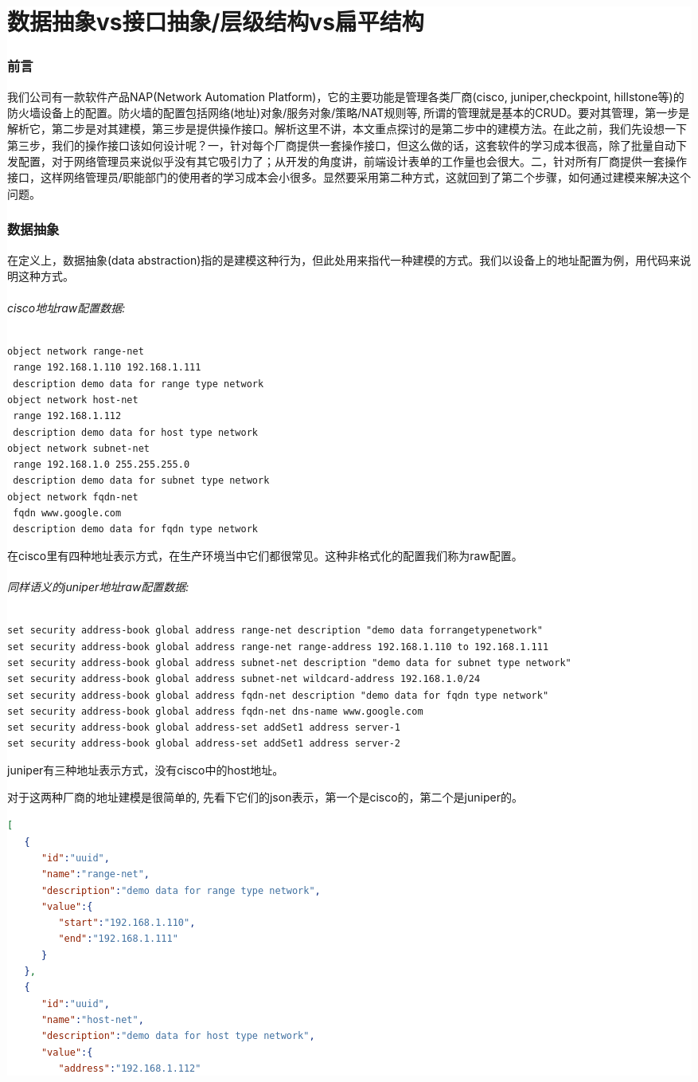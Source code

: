 # 数据抽象vs接口抽象/层级结构vs扁平结构

### 前言

我们公司有一款软件产品NAP(Network Automation Platform)，它的主要功能是管理各类厂商(cisco, juniper,checkpoint, hillstone等)的防火墙设备上的配置。防火墙的配置包括网络(地址)对象/服务对象/策略/NAT规则等, 所谓的管理就是基本的CRUD。要对其管理，第一步是解析它，第二步是对其建模，第三步是提供操作接口。解析这里不讲，本文重点探讨的是第二步中的建模方法。在此之前，我们先设想一下第三步，我们的操作接口该如何设计呢？一，针对每个厂商提供一套操作接口，但这么做的话，这套软件的学习成本很高，除了批量自动下发配置，对于网络管理员来说似乎没有其它吸引力了；从开发的角度讲，前端设计表单的工作量也会很大。二，针对所有厂商提供一套操作接口，这样网络管理员/职能部门的使用者的学习成本会小很多。显然要采用第二种方式，这就回到了第二个步骤，如何通过建模来解决这个问题。

### 数据抽象

在定义上，数据抽象(data abstraction)指的是建模这种行为，但此处用来指代一种建模的方式。我们以设备上的地址配置为例，用代码来说明这种方式。

###### cisco地址raw配置数据: 

```u
object network range-net
 range 192.168.1.110 192.168.1.111
 description demo data for range type network
object network host-net
 range 192.168.1.112
 description demo data for host type network
object network subnet-net
 range 192.168.1.0 255.255.255.0
 description demo data for subnet type network
object network fqdn-net
 fqdn www.google.com
 description demo data for fqdn type network
```

在cisco里有四种地址表示方式，在生产环境当中它们都很常见。这种非格式化的配置我们称为raw配置。

###### 同样语义的juniper地址raw配置数据:

```
set security address-book global address range-net description "demo data forrangetypenetwork"
set security address-book global address range-net range-address 192.168.1.110 to 192.168.1.111
set security address-book global address subnet-net description "demo data for subnet type network"
set security address-book global address subnet-net wildcard-address 192.168.1.0/24
set security address-book global address fqdn-net description "demo data for fqdn type network"
set security address-book global address fqdn-net dns-name www.google.com
set security address-book global address-set addSet1 address server-1
set security address-book global address-set addSet1 address server-2
```

juniper有三种地址表示方式，没有cisco中的host地址。

对于这两种厂商的地址建模是很简单的, 先看下它们的json表示，第一个是cisco的，第二个是juniper的。

```json
[  
   {  
      "id":"uuid",
      "name":"range-net",
      "description":"demo data for range type network",
      "value":{  
         "start":"192.168.1.110",
         "end":"192.168.1.111"
      }
   },
   {  
      "id":"uuid",
      "name":"host-net",
      "description":"demo data for host type network",
      "value":{  
         "address":"192.168.1.112"
```